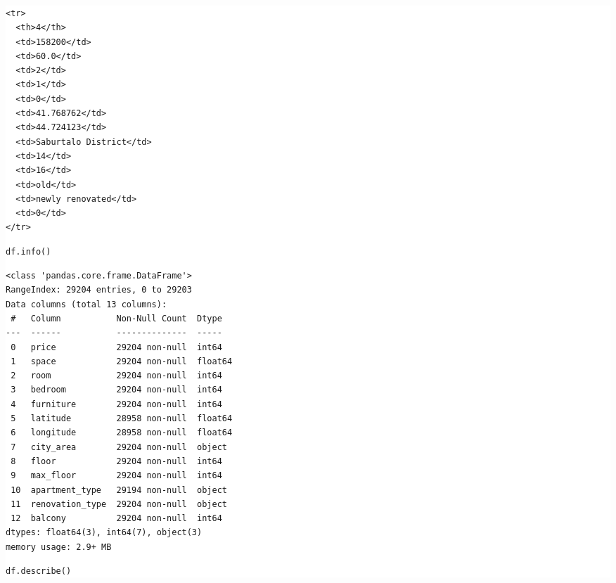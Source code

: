     <tr>
      <th>4</th>
      <td>158200</td>
      <td>60.0</td>
      <td>2</td>
      <td>1</td>
      <td>0</td>
      <td>41.768762</td>
      <td>44.724123</td>
      <td>Saburtalo District</td>
      <td>14</td>
      <td>16</td>
      <td>old</td>
      <td>newly renovated</td>
      <td>0</td>
    </tr>
  </tbody>
</table>
</div>




```python
df.info()
```

    <class 'pandas.core.frame.DataFrame'>
    RangeIndex: 29204 entries, 0 to 29203
    Data columns (total 13 columns):
     #   Column           Non-Null Count  Dtype  
    ---  ------           --------------  -----  
     0   price            29204 non-null  int64  
     1   space            29204 non-null  float64
     2   room             29204 non-null  int64  
     3   bedroom          29204 non-null  int64  
     4   furniture        29204 non-null  int64  
     5   latitude         28958 non-null  float64
     6   longitude        28958 non-null  float64
     7   city_area        29204 non-null  object 
     8   floor            29204 non-null  int64  
     9   max_floor        29204 non-null  int64  
     10  apartment_type   29194 non-null  object 
     11  renovation_type  29204 non-null  object 
     12  balcony          29204 non-null  int64  
    dtypes: float64(3), int64(7), object(3)
    memory usage: 2.9+ MB
    


```python
df.describe()
```
